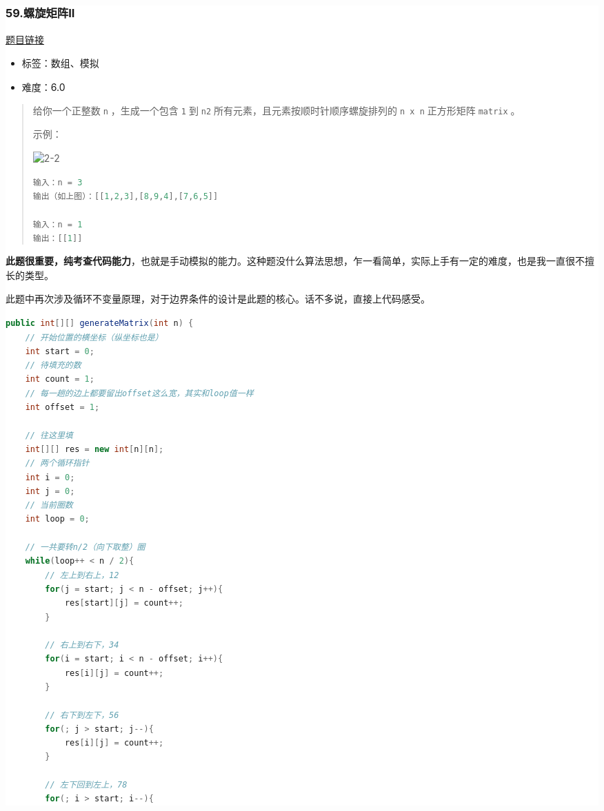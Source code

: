 ```java
```



### 59.螺旋矩阵II

[题目链接](https://leetcode.cn/problems/spiral-matrix-ii/)

- 标签：数组、模拟

- 难度：6.0

> 给你一个正整数 `n` ，生成一个包含 `1` 到 `n2` 所有元素，且元素按顺时针顺序螺旋排列的 `n x n` 正方形矩阵 `matrix` 。
>
> 示例：
>
> ![2-2](.\img\2-2.jpg)
>
> ```java
> 输入：n = 3
> 输出（如上图）：[[1,2,3],[8,9,4],[7,6,5]]
>     
> 输入：n = 1
> 输出：[[1]]
> ```



**此题很重要，纯考查代码能力**，也就是手动模拟的能力。这种题没什么算法思想，乍一看简单，实际上手有一定的难度，也是我一直很不擅长的类型。

此题中再次涉及循环不变量原理，对于边界条件的设计是此题的核心。话不多说，直接上代码感受。

```java
public int[][] generateMatrix(int n) {
    // 开始位置的横坐标（纵坐标也是）
    int start = 0;
    // 待填充的数
    int count = 1;
    // 每一趟的边上都要留出offset这么宽，其实和loop值一样
    int offset = 1;

    // 往这里填
    int[][] res = new int[n][n];
    // 两个循环指针
    int i = 0;
    int j = 0;
    // 当前圈数
    int loop = 0;

    // 一共要转n/2（向下取整）圈
    while(loop++ < n / 2){
        // 左上到右上，12
        for(j = start; j < n - offset; j++){
            res[start][j] = count++;
        }

        // 右上到右下，34
        for(i = start; i < n - offset; i++){
            res[i][j] = count++;
        }

        // 右下到左下，56
        for(; j > start; j--){
            res[i][j] = count++;
        }

        // 左下回到左上，78
        for(; i > start; i--){
```